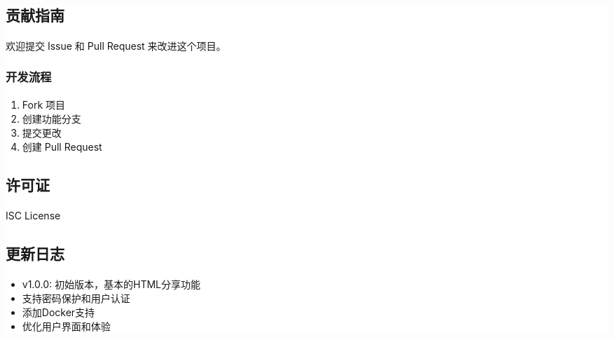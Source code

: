 ## 贡献指南

欢迎提交 Issue 和 Pull Request 来改进这个项目。

### 开发流程
1. Fork 项目
2. 创建功能分支
3. 提交更改
4. 创建 Pull Request

## 许可证

ISC License

## 更新日志

- v1.0.0: 初始版本，基本的HTML分享功能
- 支持密码保护和用户认证
- 添加Docker支持
- 优化用户界面和体验 